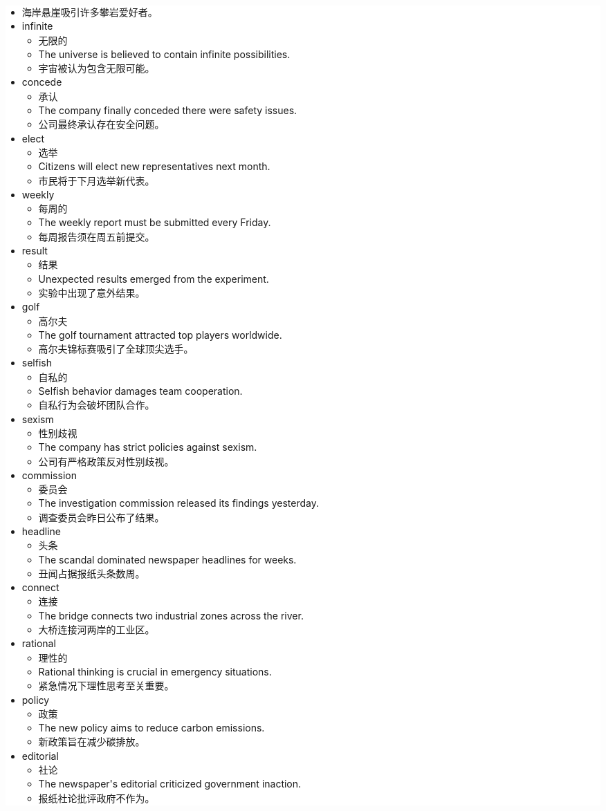   - 海岸悬崖吸引许多攀岩爱好者。
- infinite
  - 无限的
  - The universe is believed to contain infinite possibilities.
  - 宇宙被认为包含无限可能。
- concede
  - 承认
  - The company finally conceded there were safety issues.
  - 公司最终承认存在安全问题。
- elect
  - 选举
  - Citizens will elect new representatives next month.
  - 市民将于下月选举新代表。
- weekly
  - 每周的
  - The weekly report must be submitted every Friday.
  - 每周报告须在周五前提交。
- result
  - 结果
  - Unexpected results emerged from the experiment.
  - 实验中出现了意外结果。
- golf
  - 高尔夫
  - The golf tournament attracted top players worldwide.
  - 高尔夫锦标赛吸引了全球顶尖选手。
- selfish
  - 自私的
  - Selfish behavior damages team cooperation.
  - 自私行为会破坏团队合作。
- sexism
  - 性别歧视
  - The company has strict policies against sexism.
  - 公司有严格政策反对性别歧视。
- commission
  - 委员会
  - The investigation commission released its findings yesterday.
  - 调查委员会昨日公布了结果。
- headline
  - 头条
  - The scandal dominated newspaper headlines for weeks.
  - 丑闻占据报纸头条数周。
- connect
  - 连接
  - The bridge connects two industrial zones across the river.
  - 大桥连接河两岸的工业区。
- rational
  - 理性的
  - Rational thinking is crucial in emergency situations.
  - 紧急情况下理性思考至关重要。
- policy
  - 政策
  - The new policy aims to reduce carbon emissions.
  - 新政策旨在减少碳排放。
- editorial
  - 社论
  - The newspaper's editorial criticized government inaction.
  - 报纸社论批评政府不作为。
